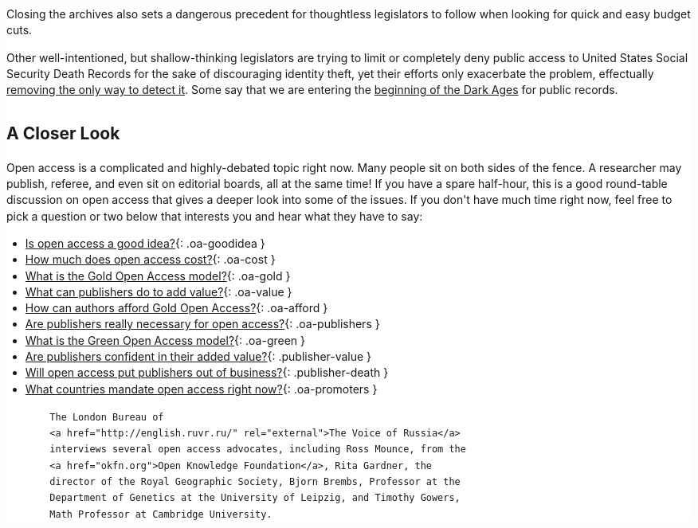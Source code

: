 Closing the archives also sets a dangerous precedent for thoughtless
legislators to follow when looking for quick and easy budget cuts.

Other well-intentioned, but shallow-thinking legislators are trying to limit or
completely deny public access to United States Social Security Death Records
for the sake of discouraging identity theft, yet their efforts only exacerbate
the problem, effectually [removing the only way to detect it](http://www.nytimes.com/2012/10/09/us/social-security-death-record-limits-hinder-researchers.html?_r=2#p[MJsMJs],h[MJsMJs]).
Some say that we are entering the
[beginning of the Dark Ages](http://www.nytimes.com/2012/09/27/us/budget-cuts-to-limit-public-access-to-georgia-archives.html?_r=0#p[WohFyo],h[WohFyo,1])
for public records.

## A Closer Look

Open access is a complicated and highly-debated topic right now. Many people
sit on both sides of the fence. A researcher may publish, referee, and even sit
on editorial boards, all at the same time! If you have a spare half-hour, this
is a good round-table discussion on open access that gives a deeper look into
some of the issues. If you don't have much time right now, feel free to pick a
question or two below that interests you and hear what they have to say:

* [Is open access a good idea?](http://www.youtube.com/watch?v=v31zpZ4woOI&t=1m22s){: .oa-goodidea }
* [How much does open access cost?](http://www.youtube.com/watch?v=v31zpZ4woOI&t=4m2s){: .oa-cost }
* [What is the Gold Open Access model?](http://www.youtube.com/watch?v=v31zpZ4woOI&t=11m44s){: .oa-gold }
* [What can publishers do to add value?](http://www.youtube.com/watch?v=v31zpZ4woOI&t=13m35s){: .oa-value }
* [How can authors afford Gold Open Access?](http://www.youtube.com/watch?v=v31zpZ4woOI&t=15m31s){: .oa-afford }
* [Are publishers really necessary for open access?](http://www.youtube.com/watch?v=v31zpZ4woOI&t=16m33s){: .oa-publishers }
* [What is the Green Open Access model?](http://www.youtube.com/watch?v=v31zpZ4woOI&t=20m38s){: .oa-green }
* [Are publishers confident in their added value?](http://www.youtube.com/watch?v=v31zpZ4woOI&t=21m24s){: .publisher-value }
* [Will open access put publishers out of business?](http://www.youtube.com/watch?v=v31zpZ4woOI&t=22m43s){: .publisher-death }
* [What countries mandate open access right now?](http://www.youtube.com/watch?v=v31zpZ4woOI&t=26m39s){: .oa-promoters }

<figure id="ruvr">
    <video style="width:100%;height:100%;max-width:100%;" id="player" preload="none" controls="controls">
      <source type="video/youtube" src="http://www.youtube.com/watch?v=v31zpZ4woOI" />
    </video>
  <figcaption class="small">
    <p> 

      The London Bureau of
      <a href="http://english.ruvr.ru/" rel="external">The Voice of Russia</a>
      interviews several open access advocates, including Ross Mounce, from the 
      <a href="okfn.org">Open Knowledge Foundation</a>, Rita Gardner, the
      director of the Royal Geographic Society, Bjorn Brembs, Professor at the
      Department of Genetics at the University of Leipzig, and Timothy Gowers,
      Math Professor at Cambridge University.


[^anti-OA]: Some publishers do support open access, primarily the "gold"
[^AAP]: The Association of American Publishers was the 
[^GSA]: Starting November <span class="oldstyle">1</span> of this year,
[^RWA]: The [Research Works Act](http://thomas.loc.gov/cgi-bin/bdquery/z?d112:HR03699:@@@L&summ2=m&)
[^utopia]: Such as [Utopia Documents](http://utopiadocs.com/).
[^NIH]: While I do consider this a battle won, the policy requires only that
[^pubvalue]: Most of the value added by publishers currently involves
[^EU-OA]: The announcement of the mandate from the European Commission came